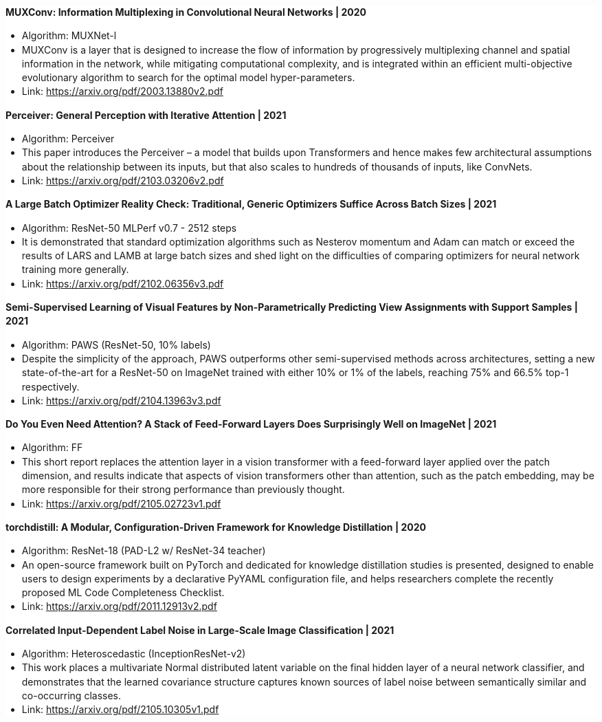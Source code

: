 **MUXConv: Information Multiplexing in Convolutional Neural Networks | 2020**

- Algorithm: MUXNet-l
- MUXConv is a layer that is designed to increase the flow of information by progressively multiplexing channel and spatial information in the network, while mitigating computational complexity, and is integrated within an efficient multi-objective evolutionary algorithm to search for the optimal model hyper-parameters.
- Link: https://arxiv.org/pdf/2003.13880v2.pdf

**Perceiver: General Perception with Iterative Attention | 2021**

- Algorithm: Perceiver
- This paper introduces the Perceiver – a model that builds upon Transformers and hence makes few architectural assumptions about the relationship between its inputs, but that also scales to hundreds of thousands of inputs, like ConvNets.
- Link: https://arxiv.org/pdf/2103.03206v2.pdf

**A Large Batch Optimizer Reality Check: Traditional, Generic Optimizers Suffice Across Batch Sizes | 2021**

- Algorithm: ResNet-50 MLPerf v0.7 - 2512 steps
- It is demonstrated that standard optimization algorithms such as Nesterov momentum and Adam can match or exceed the results of LARS and LAMB at large batch sizes and shed light on the difficulties of comparing optimizers for neural network training more generally.
- Link: https://arxiv.org/pdf/2102.06356v3.pdf

**Semi-Supervised Learning of Visual Features by Non-Parametrically Predicting View Assignments with Support Samples | 2021**

- Algorithm: PAWS (ResNet-50, 10% labels)
- Despite the simplicity of the approach, PAWS outperforms other semi-supervised methods across architectures, setting a new state-of-the-art for a ResNet-50 on ImageNet trained with either 10% or 1% of the labels, reaching 75% and 66.5% top-1 respectively.
- Link: https://arxiv.org/pdf/2104.13963v3.pdf

**Do You Even Need Attention? A Stack of Feed-Forward Layers Does Surprisingly Well on ImageNet | 2021**

- Algorithm: FF
- This short report replaces the attention layer in a vision transformer with a feed-forward layer applied over the patch dimension, and results indicate that aspects of vision transformers other than attention, such as the patch embedding, may be more responsible for their strong performance than previously thought.
- Link: https://arxiv.org/pdf/2105.02723v1.pdf

**torchdistill: A Modular, Configuration-Driven Framework for Knowledge Distillation | 2020**

- Algorithm: ResNet-18 (PAD-L2 w/ ResNet-34 teacher)
- An open-source framework built on PyTorch and dedicated for knowledge distillation studies is presented, designed to enable users to design experiments by a declarative PyYAML configuration file, and helps researchers complete the recently proposed ML Code Completeness Checklist.
- Link: https://arxiv.org/pdf/2011.12913v2.pdf

**Correlated Input-Dependent Label Noise in Large-Scale Image Classification | 2021**

- Algorithm: Heteroscedastic (InceptionResNet-v2)
- This work places a multivariate Normal distributed latent variable on the final hidden layer of a neural network classifier, and demonstrates that the learned covariance structure captures known sources of label noise between semantically similar and co-occurring classes.
- Link: https://arxiv.org/pdf/2105.10305v1.pdf
